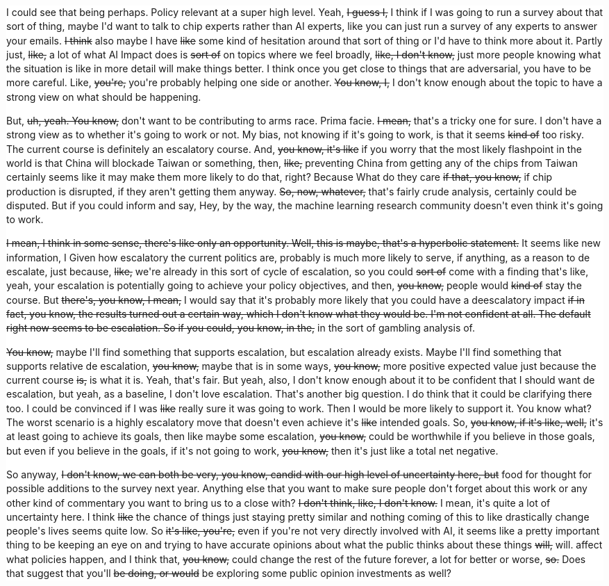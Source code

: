 I could see that being perhaps. Policy relevant at a super high level. Yeah, ~~I guess I,~~ I think if I was going to run a survey about that sort of thing, maybe I'd want to talk to chip experts rather than AI experts, like you can just run a survey of any experts to answer your emails. ~~I think~~ also maybe I have ~~like~~ some kind of hesitation around that sort of thing or I'd have to think more about it. Partly just, ~~like,~~ a lot of what AI Impact does is ~~sort of~~ on topics where we feel broadly, ~~like, I don't know,~~ just more people knowing what the situation is like in more detail will make things better. I think once you get close to things that are adversarial, you have to be more careful. Like, ~~you're,~~ you're probably helping one side or another. ~~You know, I,~~ I don't know enough about the topic to have a strong view on what should be happening.

But, ~~uh, yeah. You know,~~ don't want to be contributing to arms race. Prima facie. ~~I mean,~~ that's a tricky one for sure. I don't have a strong view as to whether it's going to work or not. My bias, not knowing if it's going to work, is that it seems ~~kind of~~ too risky. The current course is definitely an escalatory course. And, ~~you know, it's like~~ if you worry that the most likely flashpoint in the world is that China will blockade Taiwan or something, then, ~~like,~~ preventing China from getting any of the chips from Taiwan certainly seems like it may make them more likely to do that, right? Because What do they care ~~if that, you know,~~ if chip production is disrupted, if they aren't getting them anyway. ~~So, now, whatever,~~ that's fairly crude analysis, certainly could be disputed. But if you could inform and say, Hey, by the way, the machine learning research community doesn't even think it's going to work.

~~I mean, I think in some sense, there's like only an opportunity. Well, this is maybe, that's a hyperbolic statement.~~ It seems like new information, I Given how escalatory the current politics are, probably is much more likely to serve, if anything, as a reason to de escalate, just because, ~~like,~~ we're already in this sort of cycle of escalation, so you could ~~sort of~~ come with a finding that's like, yeah, your escalation is potentially going to achieve your policy objectives, and then, ~~you know,~~ people would ~~kind of~~ stay the course. But ~~there's, you know, I mean,~~ I would say that it's probably more likely that you could have a deescalatory impact ~~if in fact, you know, the results turned out a certain way, which I don't know what they would be. I'm not confident at all. The default right now seems to be escalation. So if you could, you know, in the,~~ in the sort of gambling analysis of.

~~You know,~~ maybe I'll find something that supports escalation, but escalation already exists. Maybe I'll find something that supports relative de escalation, ~~you know,~~ maybe that is in some ways, ~~you know,~~ more positive expected value just because the current course ~~is,~~ is what it is. Yeah, that's fair. But yeah, also, I don't know enough about it to be confident that I should want de escalation, but yeah, as a baseline, I don't love escalation. That's another big question. I do think that it could be clarifying there too. I could be convinced if I was ~~like~~ really sure it was going to work. Then I would be more likely to support it. You know what? The worst scenario is a highly escalatory move that doesn't even achieve it's ~~like~~ intended goals. So, ~~you know, if it's like, well,~~ it's at least going to achieve its goals, then like maybe some escalation, ~~you know,~~ could be worthwhile if you believe in those goals, but even if you believe in the goals, if it's not going to work, ~~you know,~~ then it's just like a total net negative.

So anyway, ~~I don't know, we can both be very, you know, candid with our high level of uncertainty here, but~~ food for thought for possible additions to the survey next year. Anything else that you want to make sure people don't forget about this work or any other kind of commentary you want to bring us to a close with? ~~I don't think, like, I don't know.~~ I mean, it's quite a lot of uncertainty here. I think ~~like~~ the chance of things just staying pretty similar and nothing coming of this to like drastically change people's lives seems quite low. So ~~it's like, you're,~~ even if you're not very directly involved with AI, it seems like a pretty important thing to be keeping an eye on and trying to have accurate opinions about what the public thinks about these things ~~will,~~ will. affect what policies happen, and I think that, ~~you know,~~ could change the rest of the future forever, a lot for better or worse, ~~so.~~ Does that suggest that you'll ~~be doing, or would~~ be exploring some public opinion investments as well?
